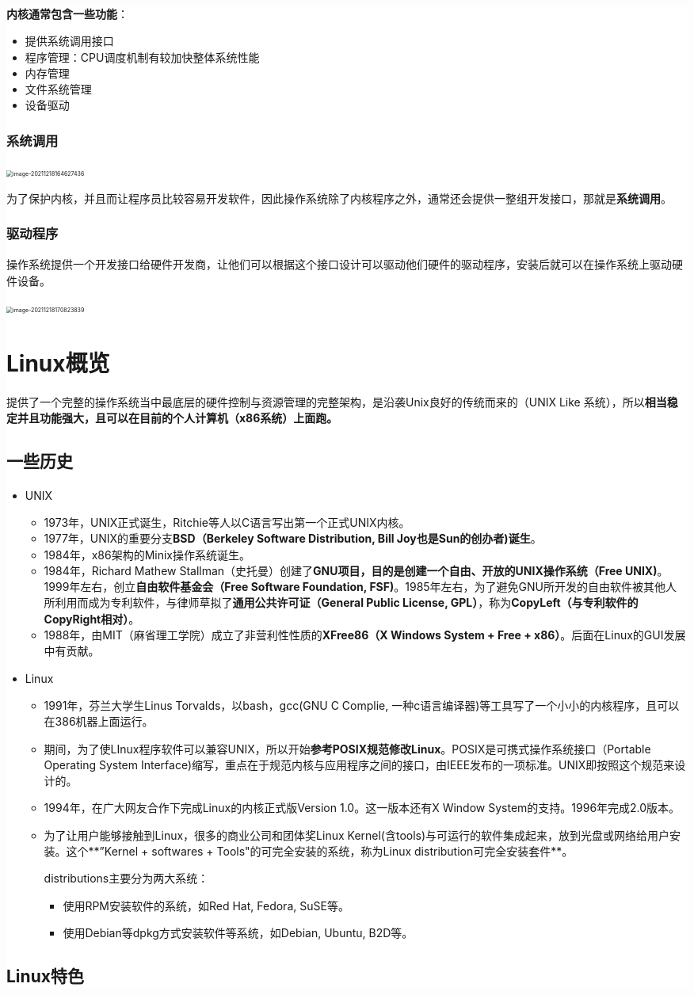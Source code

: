 **内核通常包含一些功能**：

- 提供系统调用接口
- 程序管理：CPU调度机制有较加快整体系统性能
- 内存管理
- 文件系统管理
- 设备驱动

### 系统调用

​	<img src="https://gitee.com/Object_Jason/my-pic-go/raw/master/img/image-20211218164627436.png" alt="image-20211218164627436" style="zoom:50%;" />

​	为了保护内核，并且而让程序员比较容易开发软件，因此操作系统除了内核程序之外，通常还会提供一整组开发接口，那就是**系统调用**。

### 驱动程序

​	操作系统提供一个开发接口给硬件开发商，让他们可以根据这个接口设计可以驱动他们硬件的驱动程序，安装后就可以在操作系统上驱动硬件设备。

<img src="https://gitee.com/Object_Jason/my-pic-go/raw/master/img/image-20211218170823839.png" alt="image-20211218170823839" style="zoom:50%;" />

# Linux概览

​	提供了一个完整的操作系统当中最底层的硬件控制与资源管理的完整架构，是沿袭Unix良好的传统而来的（UNIX Like 系统），所以**相当稳定并且功能强大，且可以在目前的个人计算机（x86系统）上面跑。**

## 一些历史

- UNIX

  - 1973年，UNIX正式诞生，Ritchie等人以C语言写出第一个正式UNIX内核。
  - 1977年，UNIX的重要分支**BSD（Berkeley Software Distribution, Bill Joy也是Sun的创办者)诞生**。
  - 1984年，x86架构的Minix操作系统诞生。
  - 1984年，Richard Mathew Stallman（史托曼）创建了**GNU项目，目的是创建一个自由、开放的UNIX操作系统（Free UNIX)**。1999年左右，创立**自由软件基金会（Free Software Foundation, FSF)**。1985年左右，为了避免GNU所开发的自由软件被其他人所利用而成为专利软件，与律师草拟了**通用公共许可证（General Public License, GPL）**，称为**CopyLeft（与专利软件的CopyRight相对）**。
  - 1988年，由MIT（麻省理工学院）成立了非营利性性质的**XFree86（X Windows System + Free + x86）**。后面在Linux的GUI发展中有贡献。

- Linux

  - 1991年，芬兰大学生Linus Torvalds，以bash，gcc(GNU C Complie, 一种c语言编译器)等工具写了一个小小的内核程序，且可以在386机器上面运行。
  
  - 期间，为了使LInux程序软件可以兼容UNIX，所以开始**参考POSIX规范修改Linux**。POSIX是可携式操作系统接口（Portable Operating System Interface)缩写，重点在于规范内核与应用程序之间的接口，由IEEE发布的一项标准。UNIX即按照这个规范来设计的。
  
  - 1994年，在广大网友合作下完成Linux的内核正式版Version 1.0。这一版本还有X Window System的支持。1996年完成2.0版本。
  
  - 为了让用户能够接触到Linux，很多的商业公司和团体奖Linux Kernel(含tools)与可运行的软件集成起来，放到光盘或网络给用户安装。这个**”Kernel + softwares + Tools"的可完全安装的系统，称为Linux distribution可完全安装套件**。
  
    distributions主要分为两大系统：
  
    - 使用RPM安装软件的系统，如Red Hat, Fedora, SuSE等。
  
    - 使用Debian等dpkg方式安装软件等系统，如Debian, Ubuntu, B2D等。
## Linux特色
